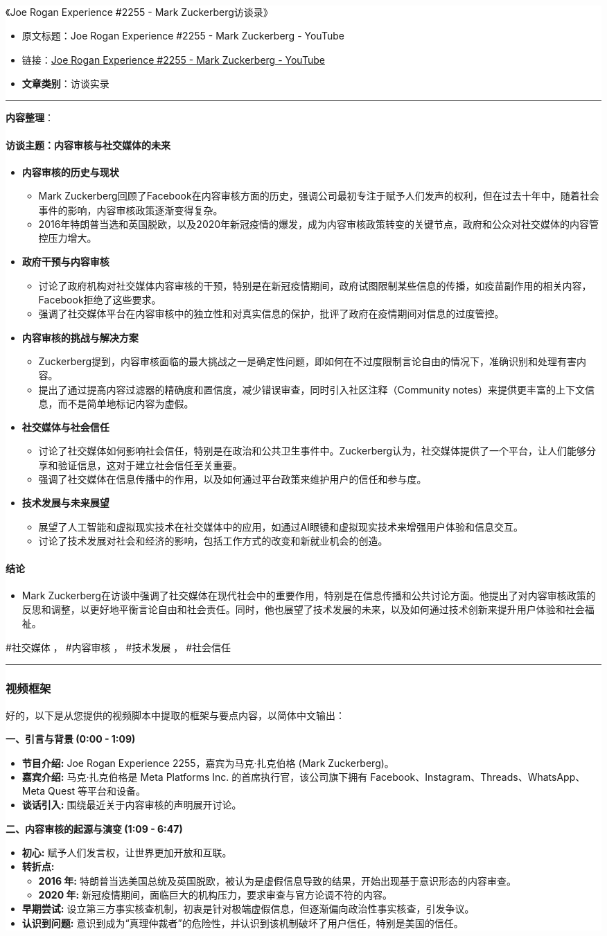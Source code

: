 《Joe Rogan Experience #2255 - Mark Zuckerberg访谈录》
- 原文标题：Joe Rogan Experience #2255 - Mark Zuckerberg - YouTube
- 链接：[Joe Rogan Experience #2255 - Mark Zuckerberg - YouTube](https://www.youtube.com/watch?v=7k1ehaE0bdU&t=84s)

- **文章类别**：访谈实录

---

**内容整理**：

#### 访谈主题：内容审核与社交媒体的未来
- **内容审核的历史与现状**
  - Mark Zuckerberg回顾了Facebook在内容审核方面的历史，强调公司最初专注于赋予人们发声的权利，但在过去十年中，随着社会事件的影响，内容审核政策逐渐变得复杂。
  - 2016年特朗普当选和英国脱欧，以及2020年新冠疫情的爆发，成为内容审核政策转变的关键节点，政府和公众对社交媒体的内容管控压力增大。

- **政府干预与内容审核**
  - 讨论了政府机构对社交媒体内容审核的干预，特别是在新冠疫情期间，政府试图限制某些信息的传播，如疫苗副作用的相关内容，Facebook拒绝了这些要求。
  - 强调了社交媒体平台在内容审核中的独立性和对真实信息的保护，批评了政府在疫情期间对信息的过度管控。

- **内容审核的挑战与解决方案**
  - Zuckerberg提到，内容审核面临的最大挑战之一是确定性问题，即如何在不过度限制言论自由的情况下，准确识别和处理有害内容。
  - 提出了通过提高内容过滤器的精确度和置信度，减少错误审查，同时引入社区注释（Community notes）来提供更丰富的上下文信息，而不是简单地标记内容为虚假。

- **社交媒体与社会信任**
  - 讨论了社交媒体如何影响社会信任，特别是在政治和公共卫生事件中。Zuckerberg认为，社交媒体提供了一个平台，让人们能够分享和验证信息，这对于建立社会信任至关重要。
  - 强调了社交媒体在信息传播中的作用，以及如何通过平台政策来维护用户的信任和参与度。

- **技术发展与未来展望**
  - 展望了人工智能和虚拟现实技术在社交媒体中的应用，如通过AI眼镜和虚拟现实技术来增强用户体验和信息交互。
  - 讨论了技术发展对社会和经济的影响，包括工作方式的改变和新就业机会的创造。

#### 结论
- Mark Zuckerberg在访谈中强调了社交媒体在现代社会中的重要作用，特别是在信息传播和公共讨论方面。他提出了对内容审核政策的反思和调整，以更好地平衡言论自由和社会责任。同时，他也展望了技术发展的未来，以及如何通过技术创新来提升用户体验和社会福祉。

#社交媒体 ， #内容审核 ， #技术发展 ， #社会信任


---

### 视频框架

好的，以下是从您提供的视频脚本中提取的框架与要点内容，以简体中文输出：

**一、引言与背景 (0:00 - 1:09)**

*   **节目介绍:** Joe Rogan Experience 2255，嘉宾为马克·扎克伯格 (Mark Zuckerberg)。
*   **嘉宾介绍:** 马克·扎克伯格是 Meta Platforms Inc. 的首席执行官，该公司旗下拥有 Facebook、Instagram、Threads、WhatsApp、Meta Quest 等平台和设备。
*   **谈话引入:**  围绕最近关于内容审核的声明展开讨论。

**二、内容审核的起源与演变 (1:09 - 6:47)**

*   **初心:** 赋予人们发言权，让世界更加开放和互联。
*   **转折点:**
    *   **2016 年:** 特朗普当选美国总统及英国脱欧，被认为是虚假信息导致的结果，开始出现基于意识形态的内容审查。
    *   **2020 年:**  新冠疫情期间，面临巨大的机构压力，要求审查与官方论调不符的内容。
*   **早期尝试:** 设立第三方事实核查机制，初衷是针对极端虚假信息，但逐渐偏向政治性事实核查，引发争议。
*   **认识到问题:**  意识到成为“真理仲裁者”的危险性，并认识到该机制破坏了用户信任，特别是美国的信任。
